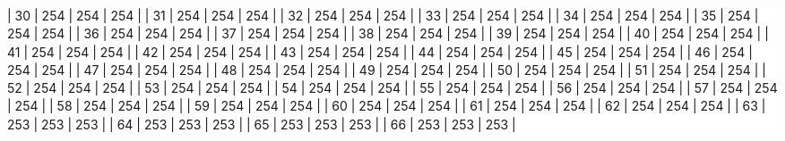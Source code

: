 | 30 |  254 | 254 | 254 |
| 31 |  254 | 254 | 254 |
| 32 |  254 | 254 | 254 |
| 33 |  254 | 254 | 254 |
| 34 |  254 | 254 | 254 |
| 35 |  254 | 254 | 254 |
| 36 |  254 | 254 | 254 |
| 37 |  254 | 254 | 254 |
| 38 |  254 | 254 | 254 |
| 39 |  254 | 254 | 254 |
| 40 |  254 | 254 | 254 |
| 41 |  254 | 254 | 254 |
| 42 |  254 | 254 | 254 |
| 43 |  254 | 254 | 254 |
| 44 |  254 | 254 | 254 |
| 45 |  254 | 254 | 254 |
| 46 |  254 | 254 | 254 |
| 47 |  254 | 254 | 254 |
| 48 |  254 | 254 | 254 |
| 49 |  254 | 254 | 254 |
| 50 |  254 | 254 | 254 |
| 51 |  254 | 254 | 254 |
| 52 |  254 | 254 | 254 |
| 53 |  254 | 254 | 254 |
| 54 |  254 | 254 | 254 |
| 55 |  254 | 254 | 254 |
| 56 |  254 | 254 | 254 |
| 57 |  254 | 254 | 254 |
| 58 |  254 | 254 | 254 |
| 59 |  254 | 254 | 254 |
| 60 |  254 | 254 | 254 |
| 61 |  254 | 254 | 254 |
| 62 |  254 | 254 | 254 |
| 63 |  253 | 253 | 253 |
| 64 |  253 | 253 | 253 |
| 65 |  253 | 253 | 253 |
| 66 |  253 | 253 | 253 |